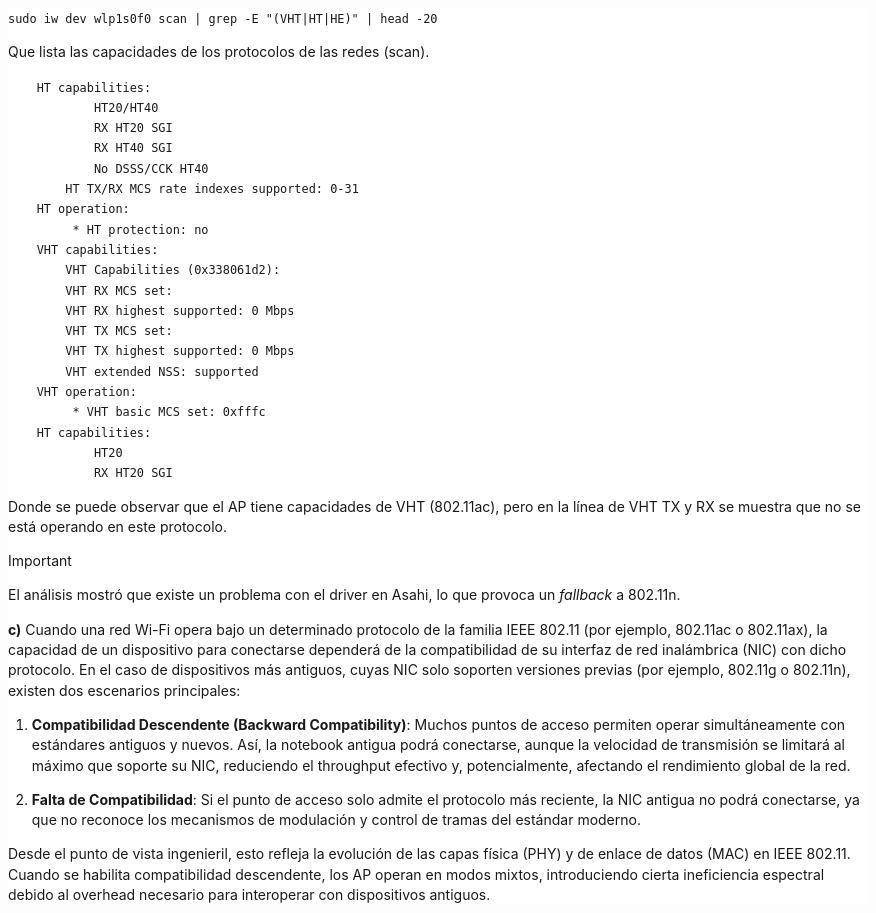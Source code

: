 ```
sudo iw dev wlp1s0f0 scan | grep -E "(VHT|HT|HE)" | head -20
```
Que lista las capacidades de los protocolos de las redes (scan).
```Salida
	HT capabilities:
			HT20/HT40
			RX HT20 SGI
			RX HT40 SGI
			No DSSS/CCK HT40
		HT TX/RX MCS rate indexes supported: 0-31
	HT operation:
		 * HT protection: no
	VHT capabilities:
		VHT Capabilities (0x338061d2):
		VHT RX MCS set:
		VHT RX highest supported: 0 Mbps
		VHT TX MCS set:
		VHT TX highest supported: 0 Mbps
		VHT extended NSS: supported
	VHT operation:
		 * VHT basic MCS set: 0xfffc
	HT capabilities:
			HT20
			RX HT20 SGI
```
Donde se puede observar que el AP tiene capacidades de VHT (802.11ac), pero en la línea de VHT TX y RX se muestra que no se está operando en este protocolo.
> [!Important]  
> El análisis mostró que existe un problema con el driver en Asahi, lo que provoca un *fallback* a 802.11n.

**c)**
Cuando una red Wi-Fi opera bajo un determinado protocolo de la familia IEEE 802.11 (por ejemplo, 802.11ac o 802.11ax), la capacidad de un dispositivo para conectarse dependerá de la compatibilidad de su interfaz de red inalámbrica (NIC) con dicho protocolo. En el caso de dispositivos más antiguos, cuyas NIC solo soporten versiones previas (por ejemplo, 802.11g o 802.11n), existen dos escenarios principales:

1. **Compatibilidad Descendente (Backward Compatibility)**:
Muchos puntos de acceso permiten operar simultáneamente con estándares antiguos y nuevos. Así, la notebook antigua podrá conectarse, aunque la velocidad de transmisión se limitará al máximo que soporte su NIC, reduciendo el throughput efectivo y, potencialmente, afectando el rendimiento global de la red.

2. **Falta de Compatibilidad**:
Si el punto de acceso solo admite el protocolo más reciente, la NIC antigua no podrá conectarse, ya que no reconoce los mecanismos de modulación y control de tramas del estándar moderno.

Desde el punto de vista ingenieril, esto refleja la evolución de las capas física (PHY) y de enlace de datos (MAC) en IEEE 802.11. Cuando se habilita compatibilidad descendente, los AP operan en modos mixtos, introduciendo cierta ineficiencia espectral debido al overhead necesario para interoperar con dispositivos antiguos.

